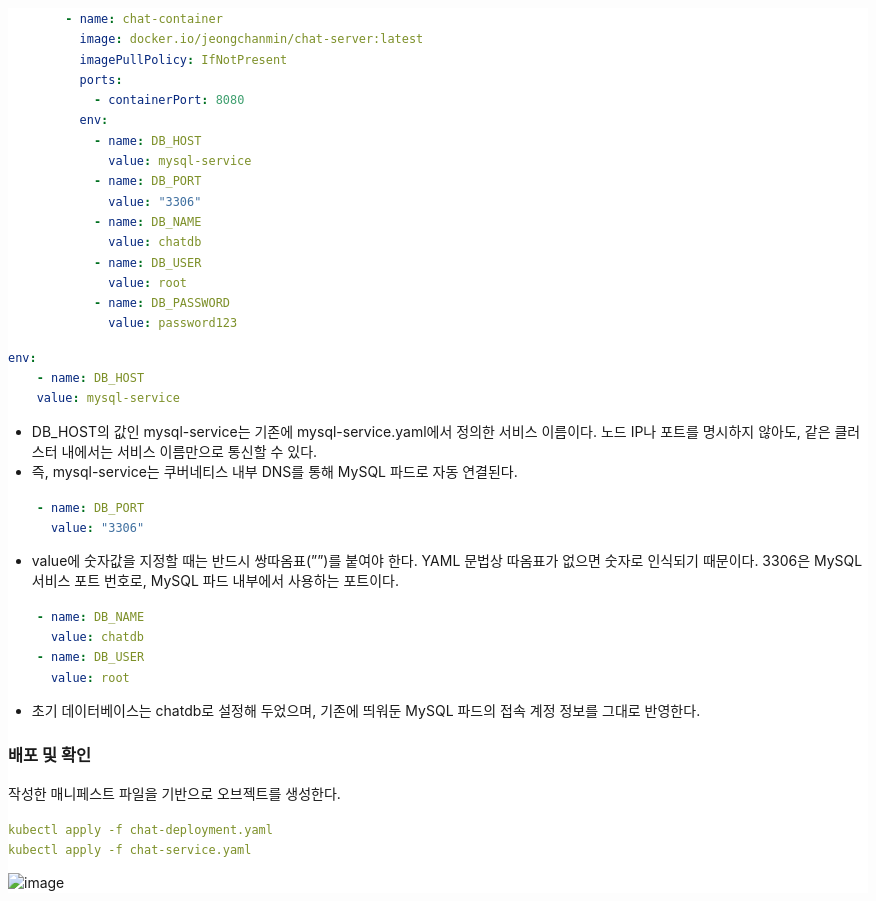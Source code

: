 ```yaml
        - name: chat-container
          image: docker.io/jeongchanmin/chat-server:latest
          imagePullPolicy: IfNotPresent
          ports:
            - containerPort: 8080
          env:
            - name: DB_HOST
              value: mysql-service
            - name: DB_PORT
              value: "3306"
            - name: DB_NAME
              value: chatdb
            - name: DB_USER
              value: root
            - name: DB_PASSWORD
              value: password123
```

```yaml
env:
	- name: DB_HOST
    value: mysql-service
```

- DB_HOST의 값인 mysql-service는 기존에 mysql-service.yaml에서 정의한 서비스 이름이다. 노드 IP나 포트를 명시하지 않아도, 같은 클러스터 내에서는 서비스 이름만으로 통신할 수 있다.
- 즉, mysql-service는 쿠버네티스 내부 DNS를 통해 MySQL 파드로 자동 연결된다.

```yaml
	- name: DB_PORT
	  value: "3306"
```

- value에 숫자값을 지정할 때는 반드시 쌍따옴표(””)를 붙여야 한다. YAML 문법상 따옴표가 없으면 숫자로 인식되기 때문이다. 3306은 MySQL 서비스 포트 번호로, MySQL 파드 내부에서 사용하는 포트이다.

```yaml
	- name: DB_NAME
	  value: chatdb
	- name: DB_USER
	  value: root
```

- 초기 데이터베이스는 chatdb로 설정해 두었으며, 기존에 띄워둔 MySQL 파드의 접속 계정 정보를 그대로 반영한다.

### 배포 및 확인

작성한 매니페스트 파일을 기반으로 오브젝트를 생성한다.

```yaml
kubectl apply -f chat-deployment.yaml
kubectl apply -f chat-service.yaml
```

<img width="537" height="156" alt="image" src="https://github.com/user-attachments/assets/f05bad8c-543a-4df3-a270-72f83a86c66a" />
